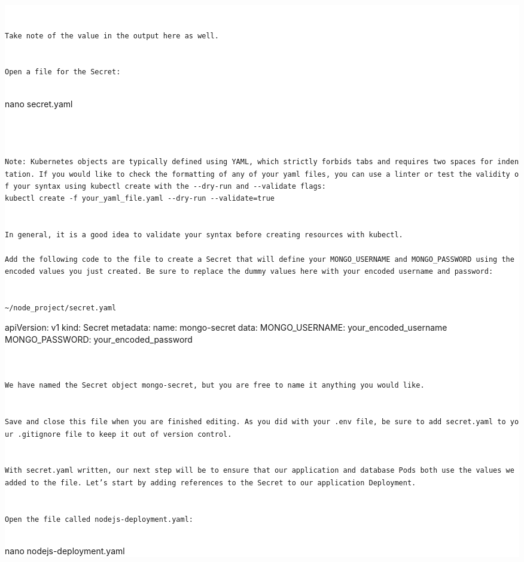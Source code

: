 
```


Take note of the value in the output here as well.


Open a file for the Secret:


```
nano secret.yaml


```



Note: Kubernetes objects are typically defined using YAML, which strictly forbids tabs and requires two spaces for indentation. If you would like to check the formatting of any of your yaml files, you can use a linter or test the validity of your syntax using kubectl create with the --dry-run and --validate flags:
kubectl create -f your_yaml_file.yaml --dry-run --validate=true


In general, it is a good idea to validate your syntax before creating resources with kubectl.

Add the following code to the file to create a Secret that will define your MONGO_USERNAME and MONGO_PASSWORD using the encoded values you just created. Be sure to replace the dummy values here with your encoded username and password:


~/node_project/secret.yaml
```
apiVersion: v1
kind: Secret
metadata:
  name: mongo-secret
data:
  MONGO_USERNAME: your_encoded_username
  MONGO_PASSWORD: your_encoded_password

```


We have named the Secret object mongo-secret, but you are free to name it anything you would like.


Save and close this file when you are finished editing. As you did with your .env file, be sure to add secret.yaml to your .gitignore file to keep it out of version control.


With secret.yaml written, our next step will be to ensure that our application and database Pods both use the values we added to the file. Let’s start by adding references to the Secret to our application Deployment.


Open the file called nodejs-deployment.yaml:


```
nano nodejs-deployment.yaml

